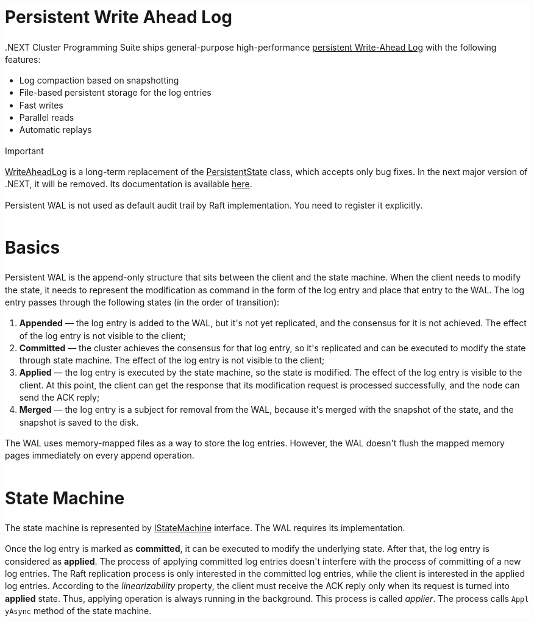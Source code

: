 Persistent Write Ahead Log
====
.NEXT Cluster Programming Suite ships general-purpose high-performance [persistent Write-Ahead Log](xref:DotNext.Net.Cluster.Consensus.Raft.StateMachine.WriteAheadLog) with the following features:
* Log compaction based on snapshotting
* File-based persistent storage for the log entries
* Fast writes
* Parallel reads
* Automatic replays

> [!IMPORTANT]
> [WriteAheadLog](xref:DotNext.Net.Cluster.Consensus.Raft.StateMachine.WriteAheadLog) is a long-term replacement of the [PersistentState](xref:DotNext.Net.Cluster.Consensus.Raft.PersistentState) class, which accepts only bug fixes. In the next major version of .NEXT, it will be removed. Its documentation is available [here](./old-wal.md).

Persistent WAL is not used as default audit trail by Raft implementation. You need to register it explicitly.

# Basics
Persistent WAL is the append-only structure that sits between the client and the state machine. When the client needs to modify the state, it needs to represent the modification as command in the form of the log entry and place that entry to the WAL. The log entry passes through the following states (in the order of transition):
1. **Appended** — the log entry is added to the WAL, but it's not yet replicated, and the consensus for it is not achieved. The effect of the log entry is not visible to the client;
2. **Committed** — the cluster achieves the consensus for that log entry, so it's replicated and can be executed to modify the state through state machine. The effect of the log entry is not visible to the client;
3. **Applied** — the log entry is executed by the state machine, so the state is modified. The effect of the log entry is visible to the client. At this point, the client can get the response that its modification request is processed successfully, and the node can send the ACK reply;
4. **Merged** — the log entry is a subject for removal from the WAL, because it's merged with the snapshot of the state, and the snapshot is saved to the disk.

The WAL uses memory-mapped files as a way to store the log entries. However, the WAL doesn't flush the mapped memory pages immediately on every append operation.

# State Machine
The state machine is represented by [IStateMachine](xref:DotNext.Net.Cluster.Consensus.Raft.StateMachine.IStateMachine) interface. The WAL requires its implementation.

Once the log entry is marked as **committed**, it can be executed to modify the underlying state. After that, the log entry is considered as **applied**. The process of applying committed log entries doesn't interfere with the process of committing of a new log entries. The Raft replication process is only interested in the committed log entries, while the client is interested in the applied log entries. According to the _linearizability_ property, the client must receive the ACK reply only when its request is turned into **applied** state. Thus, applying operation is always running in the background. This process is called _applier_. The process calls `ApplyAsync` method of the state machine.

